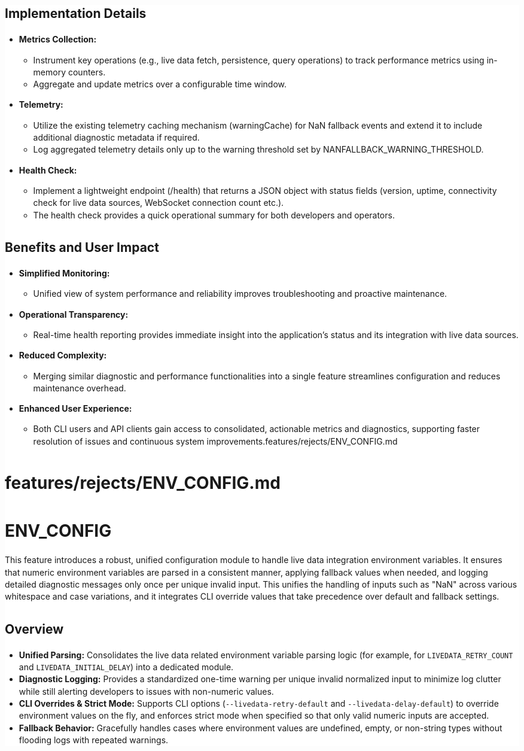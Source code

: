 ## Implementation Details

- **Metrics Collection:**
  - Instrument key operations (e.g., live data fetch, persistence, query operations) to track performance metrics using in-memory counters.
  - Aggregate and update metrics over a configurable time window.

- **Telemetry:**
  - Utilize the existing telemetry caching mechanism (warningCache) for NaN fallback events and extend it to include additional diagnostic metadata if required.
  - Log aggregated telemetry details only up to the warning threshold set by NANFALLBACK_WARNING_THRESHOLD.

- **Health Check:**
  - Implement a lightweight endpoint (/health) that returns a JSON object with status fields (version, uptime, connectivity check for live data sources, WebSocket connection count etc.).
  - The health check provides a quick operational summary for both developers and operators.

## Benefits and User Impact

- **Simplified Monitoring:**
  - Unified view of system performance and reliability improves troubleshooting and proactive maintenance.

- **Operational Transparency:**
  - Real-time health reporting provides immediate insight into the application’s status and its integration with live data sources.

- **Reduced Complexity:**
  - Merging similar diagnostic and performance functionalities into a single feature streamlines configuration and reduces maintenance overhead.

- **Enhanced User Experience:**
  - Both CLI users and API clients gain access to consolidated, actionable metrics and diagnostics, supporting faster resolution of issues and continuous system improvements.features/rejects/ENV_CONFIG.md
# features/rejects/ENV_CONFIG.md
# ENV_CONFIG

This feature introduces a robust, unified configuration module to handle live data integration environment variables. It ensures that numeric environment variables are parsed in a consistent manner, applying fallback values when needed, and logging detailed diagnostic messages only once per unique invalid input. This unifies the handling of inputs such as "NaN" across various whitespace and case variations, and it integrates CLI override values that take precedence over default and fallback settings.

## Overview

- **Unified Parsing:** Consolidates the live data related environment variable parsing logic (for example, for `LIVEDATA_RETRY_COUNT` and `LIVEDATA_INITIAL_DELAY`) into a dedicated module. 
- **Diagnostic Logging:** Provides a standardized one-time warning per unique invalid normalized input to minimize log clutter while still alerting developers to issues with non-numeric values.
- **CLI Overrides & Strict Mode:** Supports CLI options (`--livedata-retry-default` and `--livedata-delay-default`) to override environment values on the fly, and enforces strict mode when specified so that only valid numeric inputs are accepted.
- **Fallback Behavior:** Gracefully handles cases where environment values are undefined, empty, or non-string types without flooding logs with repeated warnings.

